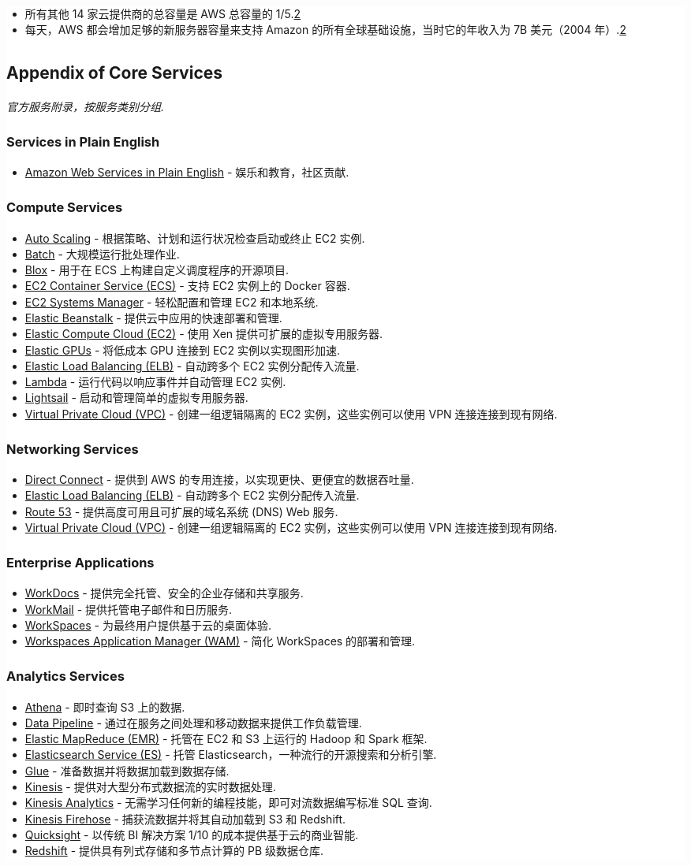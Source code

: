 * 所有其他 14 家云提供商的总容量是 AWS 总容量的 1/5.[2](http://highscalability.com/blog/2015/1/12/the-stunning-scale-of-aws-and-what-it-means-for-the-future-o.html)</sup>
* 每天，AWS 都会增加足够的新服务器容量来支持 Amazon 的所有全球基础设施，当时它的年收入为 7B 美元（2004 年）.[2](http://highscalability.com/blog/2015/1/12/the-stunning-scale-of-aws-and-what-it-means-for-the-future-o.html)</sup>

## Appendix of Core Services

*官方服务附录，按服务类别分组.*

### Services in Plain English

* [Amazon Web Services in Plain English](https://www.expeditedssl.com/aws-in-plain-english) - 娱乐和教育，社区贡献.

### Compute Services

* [Auto Scaling](https://aws.amazon.com/autoscaling/) - 根据策略、计划和运行状况检查启动或终止 EC2 实例.
* [Batch](https://aws.amazon.com/batch/) - 大规模运行批处理作业.
* [Blox](https://blox.github.io/) - 用于在 ECS 上构建自定义调度程序的开源项目.
* [EC2 Container Service (ECS)](https://aws.amazon.com/ecs/) - 支持 EC2 实例上的 Docker 容器.
* [EC2 Systems Manager](https://aws.amazon.com/ec2/systems-manager/) - 轻松配置和管理 EC2 和本地系统.
* [Elastic Beanstalk](https://aws.amazon.com/elasticbeanstalk/) - 提供云中应用的快速部署和管理.
* [Elastic Compute Cloud (EC2)](http://aws.amazon.com/ec2/) - 使用 Xen 提供可扩展的虚拟专用服务器.
* [Elastic GPUs](https://aws.amazon.com/ec2/Elastic-GPUs/) - 将低成本 GPU 连接到 EC2 实例以实现图形加速.
* [Elastic Load Balancing (ELB)](https://aws.amazon.com/elasticloadbalancing/) - 自动跨多个 EC2 实例分配传入流量.
* [Lambda](https://aws.amazon.com/lambda/) - 运行代码以响应事件并自动管理 EC2 实例.
* [Lightsail](https://amazonlightsail.com/) - 启动和管理简单的虚拟专用服务器.
* [Virtual Private Cloud (VPC)](https://aws.amazon.com/vpc/) - 创建一组逻辑隔离的 EC2 实例，这些实例可以使用 VPN 连接连接到现有网络.

### Networking Services

* [Direct Connect](https://aws.amazon.com/directconnect/) - 提供到 AWS 的专用连接，以实现更快、更便宜的数据吞吐量.
* [Elastic Load Balancing (ELB)](https://aws.amazon.com/elasticloadbalancing/) - 自动跨多个 EC2 实例分配传入流量.
* [Route 53](https://aws.amazon.com/route53/) - 提供高度可用且可扩展的域名系统 (DNS) Web 服务.
* [Virtual Private Cloud (VPC)](https://aws.amazon.com/vpc/) - 创建一组逻辑隔离的 EC2 实例，这些实例可以使用 VPN 连接连接到现有网络.

### Enterprise Applications

* [WorkDocs](https://aws.amazon.com/workdocs/) - 提供完全托管、安全的企业存储和共享服务.
* [WorkMail](https://aws.amazon.com/workmail/) - 提供托管电子邮件和日历服务.
* [WorkSpaces](https://aws.amazon.com/workspaces/) - 为最终用户提供基于云的桌面体验.
* [Workspaces Application Manager (WAM)](http://aws.amazon.com/workspaces/applicationmanager/) - 简化 WorkSpaces 的部署和管理.

### Analytics Services

* [Athena](https://aws.amazon.com/athena/) - 即时查询 S3 上的数据.
* [Data Pipeline](https://aws.amazon.com/datapipeline/) - 通过在服务之间处理和移动数据来提供工作负载管理.
* [Elastic MapReduce (EMR)](http://aws.amazon.com/elasticmapreduce/) - 托管在 EC2 和 S3 上运行的 Hadoop 和 Spark 框架.
* [Elasticsearch Service (ES)](https://aws.amazon.com/elasticsearch-service/) - 托管 Elasticsearch，一种流行的开源搜索和分析引擎.
* [Glue](https://aws.amazon.com/glue/) - 准备数据并将数据加载到数据存储.
* [Kinesis](https://aws.amazon.com/kinesis/) - 提供对大型分布式数据流的实时数据处理.
* [Kinesis Analytics](https://aws.amazon.com/kinesis/analytics/) - 无需学习任何新的编程技能，即可对流数据编写标准 SQL 查询.
* [Kinesis Firehose](https://aws.amazon.com/kinesis/firehose/) - 捕获流数据并将其自动加载到 S3 和 Redshift.
* [Quicksight](https://aws.amazon.com/quicksight/) - 以传统 BI 解决方案 1/10 的成本提供基于云的商业智能.
* [Redshift](https://aws.amazon.com/redshift/) - 提供具有列式存储和多节点计算的 PB 级数据仓库.
